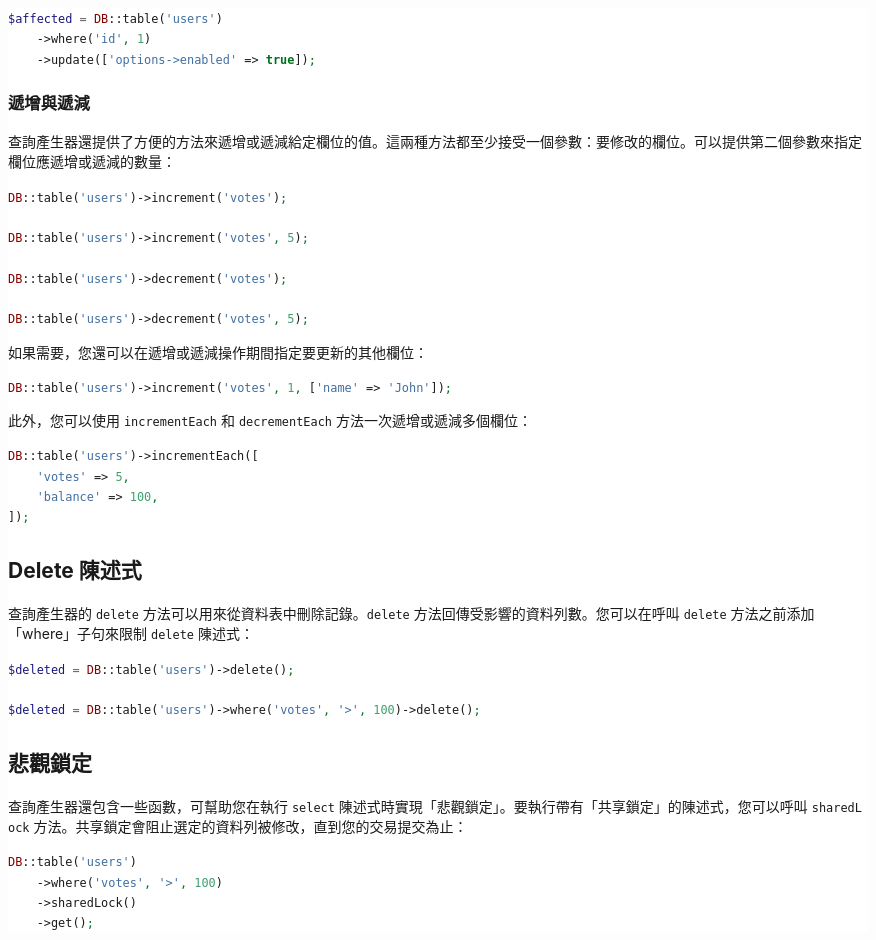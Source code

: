 ```php
$affected = DB::table('users')
    ->where('id', 1)
    ->update(['options->enabled' => true]);
```

<a name="increment-and-decrement"></a>
### 遞增與遞減

查詢產生器還提供了方便的方法來遞增或遞減給定欄位的值。這兩種方法都至少接受一個參數：要修改的欄位。可以提供第二個參數來指定欄位應遞增或遞減的數量：

```php
DB::table('users')->increment('votes');

DB::table('users')->increment('votes', 5);

DB::table('users')->decrement('votes');

DB::table('users')->decrement('votes', 5);
```

如果需要，您還可以在遞增或遞減操作期間指定要更新的其他欄位：

```php
DB::table('users')->increment('votes', 1, ['name' => 'John']);
```

此外，您可以使用 `incrementEach` 和 `decrementEach` 方法一次遞增或遞減多個欄位：

```php
DB::table('users')->incrementEach([
    'votes' => 5,
    'balance' => 100,
]);
```

<a name="delete-statements"></a>
## Delete 陳述式

查詢產生器的 `delete` 方法可以用來從資料表中刪除記錄。`delete` 方法回傳受影響的資料列數。您可以在呼叫 `delete` 方法之前添加「where」子句來限制 `delete` 陳述式：

```php
$deleted = DB::table('users')->delete();

$deleted = DB::table('users')->where('votes', '>', 100)->delete();
```

<a name="pessimistic-locking"></a>
## 悲觀鎖定

查詢產生器還包含一些函數，可幫助您在執行 `select` 陳述式時實現「悲觀鎖定」。要執行帶有「共享鎖定」的陳述式，您可以呼叫 `sharedLock` 方法。共享鎖定會阻止選定的資料列被修改，直到您的交易提交為止：

```php
DB::table('users')
    ->where('votes', '>', 100)
    ->sharedLock()
    ->get();
```

